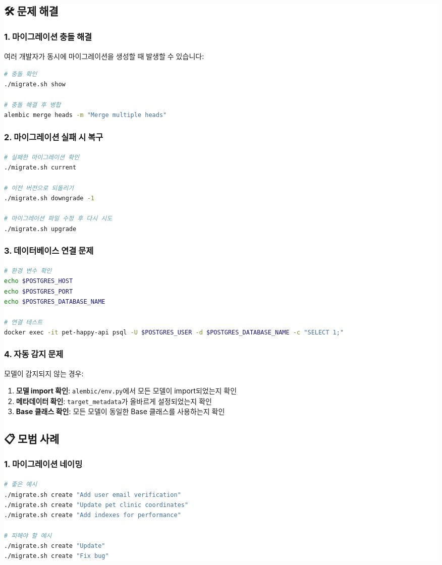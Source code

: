 ## 🛠️ 문제 해결

### 1. 마이그레이션 충돌 해결

여러 개발자가 동시에 마이그레이션을 생성할 때 발생할 수 있습니다:

```bash
# 충돌 확인
./migrate.sh show

# 충돌 해결 후 병합
alembic merge heads -m "Merge multiple heads"
```

### 2. 마이그레이션 실패 시 복구

```bash
# 실패한 마이그레이션 확인
./migrate.sh current

# 이전 버전으로 되돌리기
./migrate.sh downgrade -1

# 마이그레이션 파일 수정 후 다시 시도
./migrate.sh upgrade
```

### 3. 데이터베이스 연결 문제

```bash
# 환경 변수 확인
echo $POSTGRES_HOST
echo $POSTGRES_PORT
echo $POSTGRES_DATABASE_NAME

# 연결 테스트
docker exec -it pet-happy-api psql -U $POSTGRES_USER -d $POSTGRES_DATABASE_NAME -c "SELECT 1;"
```

### 4. 자동 감지 문제

모델이 감지되지 않는 경우:

1. **모델 import 확인**: `alembic/env.py`에서 모든 모델이 import되었는지 확인
2. **메타데이터 확인**: `target_metadata`가 올바르게 설정되었는지 확인
3. **Base 클래스 확인**: 모든 모델이 동일한 Base 클래스를 사용하는지 확인

## 📋 모범 사례

### 1. 마이그레이션 네이밍

```bash
# 좋은 예시
./migrate.sh create "Add user email verification"
./migrate.sh create "Update pet clinic coordinates"
./migrate.sh create "Add indexes for performance"

# 피해야 할 예시
./migrate.sh create "Update"
./migrate.sh create "Fix bug"
```
